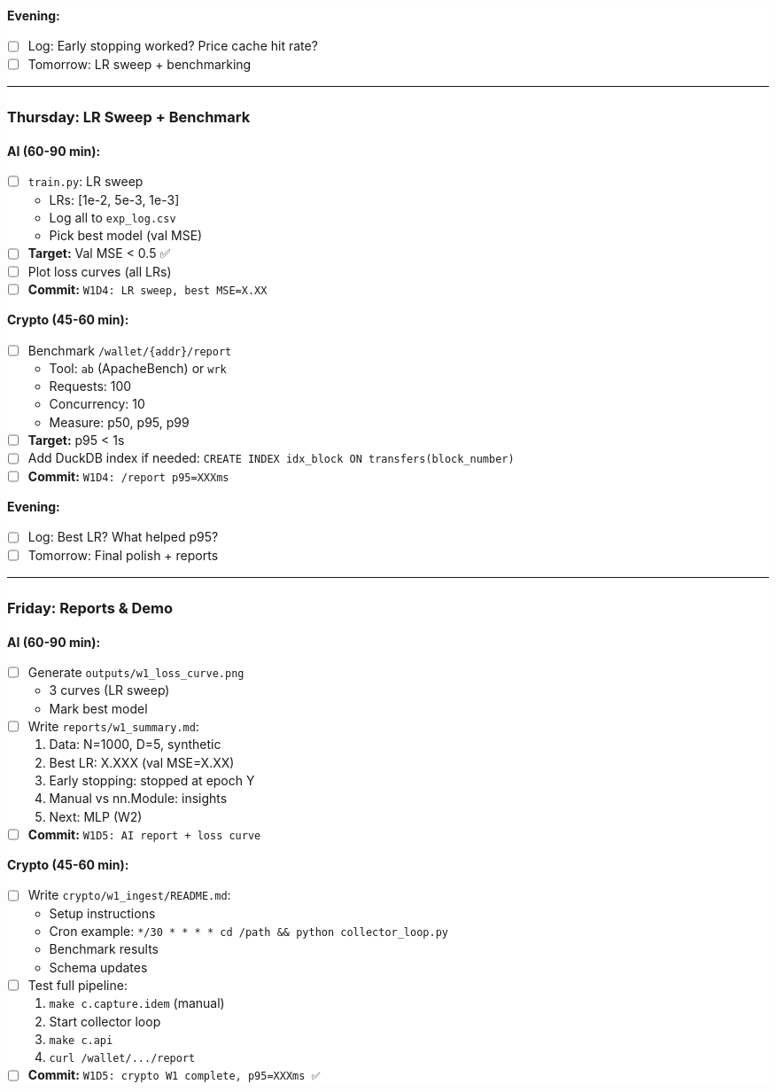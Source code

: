 **Evening:**
- [ ] Log: Early stopping worked? Price cache hit rate?
- [ ] Tomorrow: LR sweep + benchmarking

---

### Thursday: LR Sweep + Benchmark

**AI (60-90 min):**
- [ ] `train.py`: LR sweep
  - LRs: [1e-2, 5e-3, 1e-3]
  - Log all to `exp_log.csv`
  - Pick best model (val MSE)
- [ ] **Target:** Val MSE < 0.5 ✅
- [ ] Plot loss curves (all LRs)
- [ ] **Commit:** `W1D4: LR sweep, best MSE=X.XX`

**Crypto (45-60 min):**
- [ ] Benchmark `/wallet/{addr}/report`
  - Tool: `ab` (ApacheBench) or `wrk`
  - Requests: 100
  - Concurrency: 10
  - Measure: p50, p95, p99
- [ ] **Target:** p95 < 1s
- [ ] Add DuckDB index if needed: `CREATE INDEX idx_block ON transfers(block_number)`
- [ ] **Commit:** `W1D4: /report p95=XXXms`

**Evening:**
- [ ] Log: Best LR? What helped p95?
- [ ] Tomorrow: Final polish + reports

---

### Friday: Reports & Demo

**AI (60-90 min):**
- [ ] Generate `outputs/w1_loss_curve.png`
  - 3 curves (LR sweep)
  - Mark best model
- [ ] Write `reports/w1_summary.md`:
  1. Data: N=1000, D=5, synthetic
  2. Best LR: X.XXX (val MSE=X.XX)
  3. Early stopping: stopped at epoch Y
  4. Manual vs nn.Module: insights
  5. Next: MLP (W2)
- [ ] **Commit:** `W1D5: AI report + loss curve`

**Crypto (45-60 min):**
- [ ] Write `crypto/w1_ingest/README.md`:
  - Setup instructions
  - Cron example: `*/30 * * * * cd /path && python collector_loop.py`
  - Benchmark results
  - Schema updates
- [ ] Test full pipeline:
  1. `make c.capture.idem` (manual)
  2. Start collector loop
  3. `make c.api`
  4. `curl /wallet/.../report`
- [ ] **Commit:** `W1D5: crypto W1 complete, p95=XXXms ✅`
